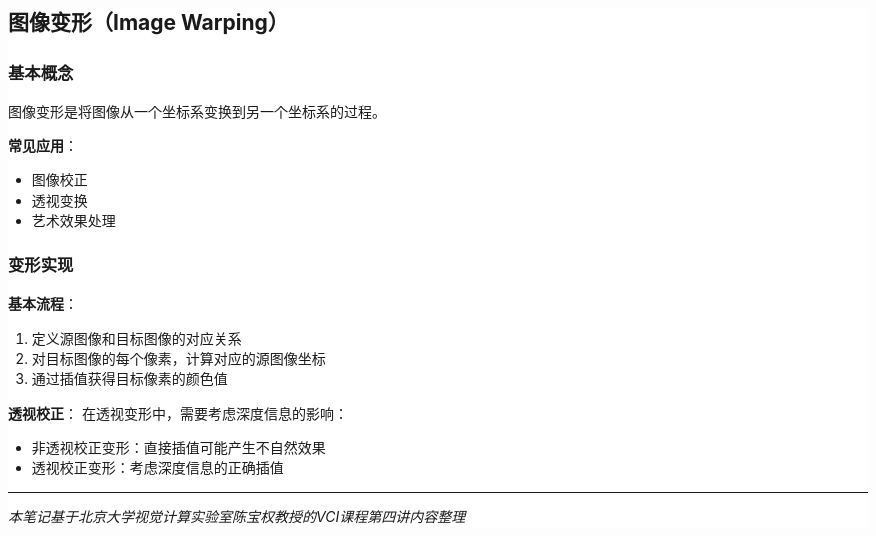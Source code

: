 ## 图像变形（Image Warping）

### 基本概念

图像变形是将图像从一个坐标系变换到另一个坐标系的过程。

**常见应用**：

- 图像校正
- 透视变换
- 艺术效果处理

### 变形实现

**基本流程**：

1. 定义源图像和目标图像的对应关系
2. 对目标图像的每个像素，计算对应的源图像坐标
3. 通过插值获得目标像素的颜色值

**透视校正**：
在透视变形中，需要考虑深度信息的影响：

- 非透视校正变形：直接插值可能产生不自然效果
- 透视校正变形：考虑深度信息的正确插值

---

_本笔记基于北京大学视觉计算实验室陈宝权教授的VCI课程第四讲内容整理_
